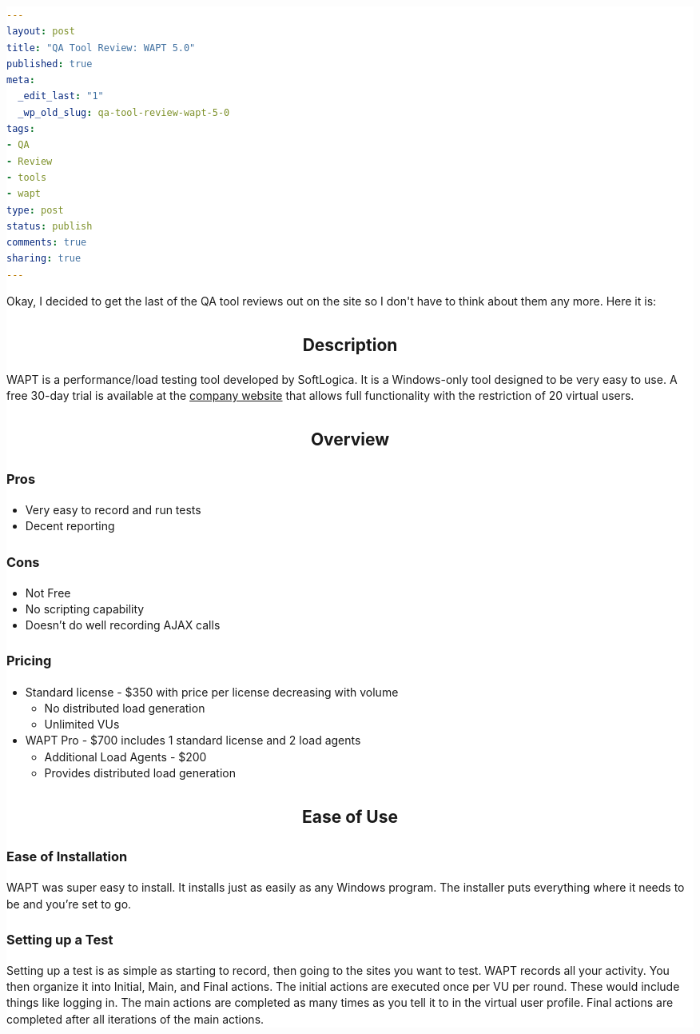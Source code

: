 ```yaml
--- 
layout: post
title: "QA Tool Review: WAPT 5.0"
published: true
meta: 
  _edit_last: "1"
  _wp_old_slug: qa-tool-review-wapt-5-0
tags: 
- QA
- Review
- tools
- wapt
type: post
status: publish
comments: true
sharing: true
---
```

Okay, I decided to get the last of the QA tool reviews out on the site so I don't have to think about them any more. Here it is:
<h2 style="text-align: center;">Description</h2>
WAPT is a performance/load testing tool developed by SoftLogica. It is a Windows-only tool designed to be very easy to use. A free 30-day trial is available at the <a href="http://www.loadtestingtool.com/download.shtml">company website</a> that allows full functionality with the restriction of 20 virtual users.
<h2 style="text-align: center;">Overview</h2>
<h3>Pros</h3>
<ul>
	<li>Very easy to record and run tests</li>
	<li>Decent reporting</li>
</ul>
<h3>Cons</h3>
<ul>
	<li>Not Free</li>
	<li>No scripting capability</li>
	<li>Doesn’t do well recording AJAX calls</li>
</ul>
<h3>Pricing</h3>
<ul>
	<li>Standard license - $350 with price per license decreasing with volume
<ul>
	<li>No distributed load generation</li>
	<li>Unlimited VUs</li>
</ul>
</li>
	<li>WAPT Pro - $700 includes 1 standard license and 2 load agents
<ul>
	<li>Additional Load Agents - $200</li>
	<li>Provides distributed load generation</li>
</ul>
</li>
</ul>
<h2 style="text-align: center;">Ease of Use</h2>
<h3>Ease of Installation</h3>
WAPT was super easy to install. It installs just as easily as any Windows program. The installer puts everything where it needs to be and you’re set to go.
<h3>Setting up a Test</h3>
Setting up a test is as simple as starting to record, then going to the sites you want to test. WAPT records all your activity. You then organize it into Initial, Main, and Final actions. The initial actions are executed once per VU per round. These would include things like logging in. The main actions are completed as many times as you tell it to in the virtual user profile. Final actions are completed after all iterations of the main actions.<strong> </strong>

